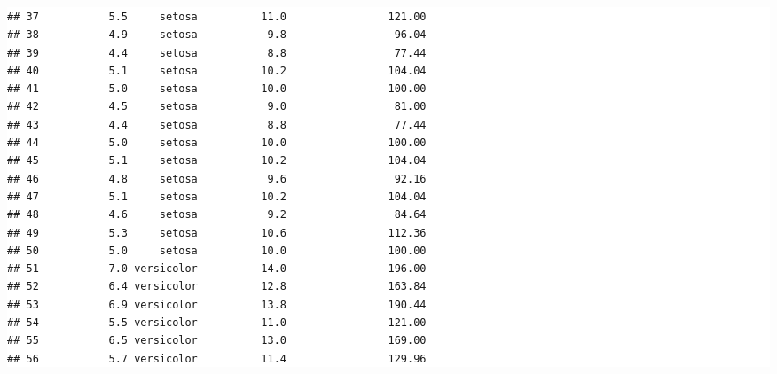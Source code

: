     ## 37           5.5     setosa          11.0                121.00
    ## 38           4.9     setosa           9.8                 96.04
    ## 39           4.4     setosa           8.8                 77.44
    ## 40           5.1     setosa          10.2                104.04
    ## 41           5.0     setosa          10.0                100.00
    ## 42           4.5     setosa           9.0                 81.00
    ## 43           4.4     setosa           8.8                 77.44
    ## 44           5.0     setosa          10.0                100.00
    ## 45           5.1     setosa          10.2                104.04
    ## 46           4.8     setosa           9.6                 92.16
    ## 47           5.1     setosa          10.2                104.04
    ## 48           4.6     setosa           9.2                 84.64
    ## 49           5.3     setosa          10.6                112.36
    ## 50           5.0     setosa          10.0                100.00
    ## 51           7.0 versicolor          14.0                196.00
    ## 52           6.4 versicolor          12.8                163.84
    ## 53           6.9 versicolor          13.8                190.44
    ## 54           5.5 versicolor          11.0                121.00
    ## 55           6.5 versicolor          13.0                169.00
    ## 56           5.7 versicolor          11.4                129.96